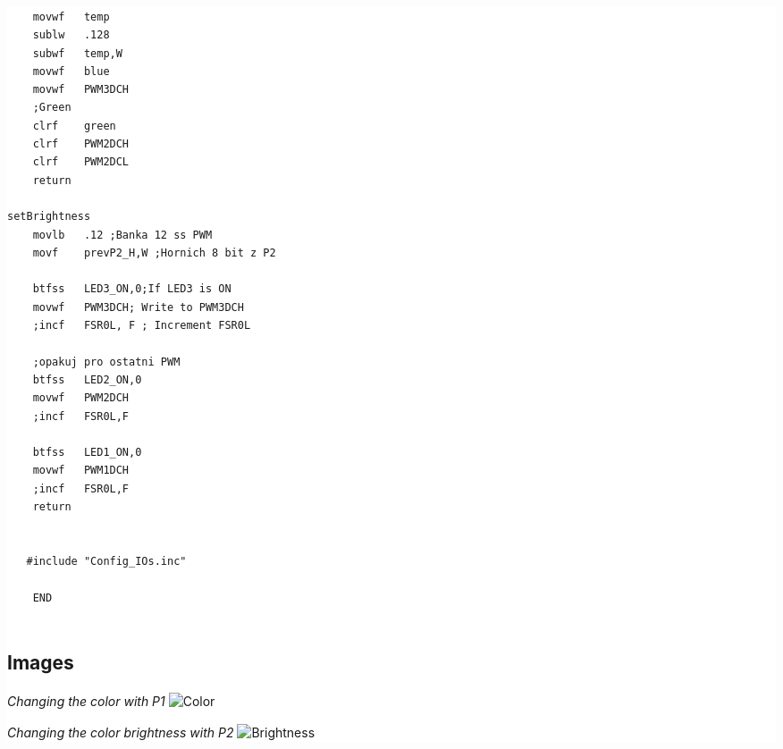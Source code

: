 ```assembly
	movwf	temp
	sublw	.128
	subwf	temp,W
	movwf	blue
	movwf	PWM3DCH
	;Green
	clrf	green
	clrf	PWM2DCH
	clrf	PWM2DCL
	return

setBrightness
	movlb	.12 ;Banka 12 ss PWM
	movf	prevP2_H,W ;Hornich 8 bit z P2
	
	btfss	LED3_ON,0;If LED3 is ON
	movwf	PWM3DCH; Write to PWM3DCH
	;incf	FSR0L, F ; Increment FSR0L
	
	;opakuj pro ostatni PWM
	btfss	LED2_ON,0
	movwf	PWM2DCH
	;incf	FSR0L,F
	
	btfss	LED1_ON,0
	movwf	PWM1DCH
	;incf	FSR0L,F
	return
	
	
   #include	"Config_IOs.inc"
		
	END


```
## Images

*Changing the color with P1*
![Color](img/IMG_0286.png)

*Changing the color brightness with P2*
![Brightness](img/IMG_0287.png)
